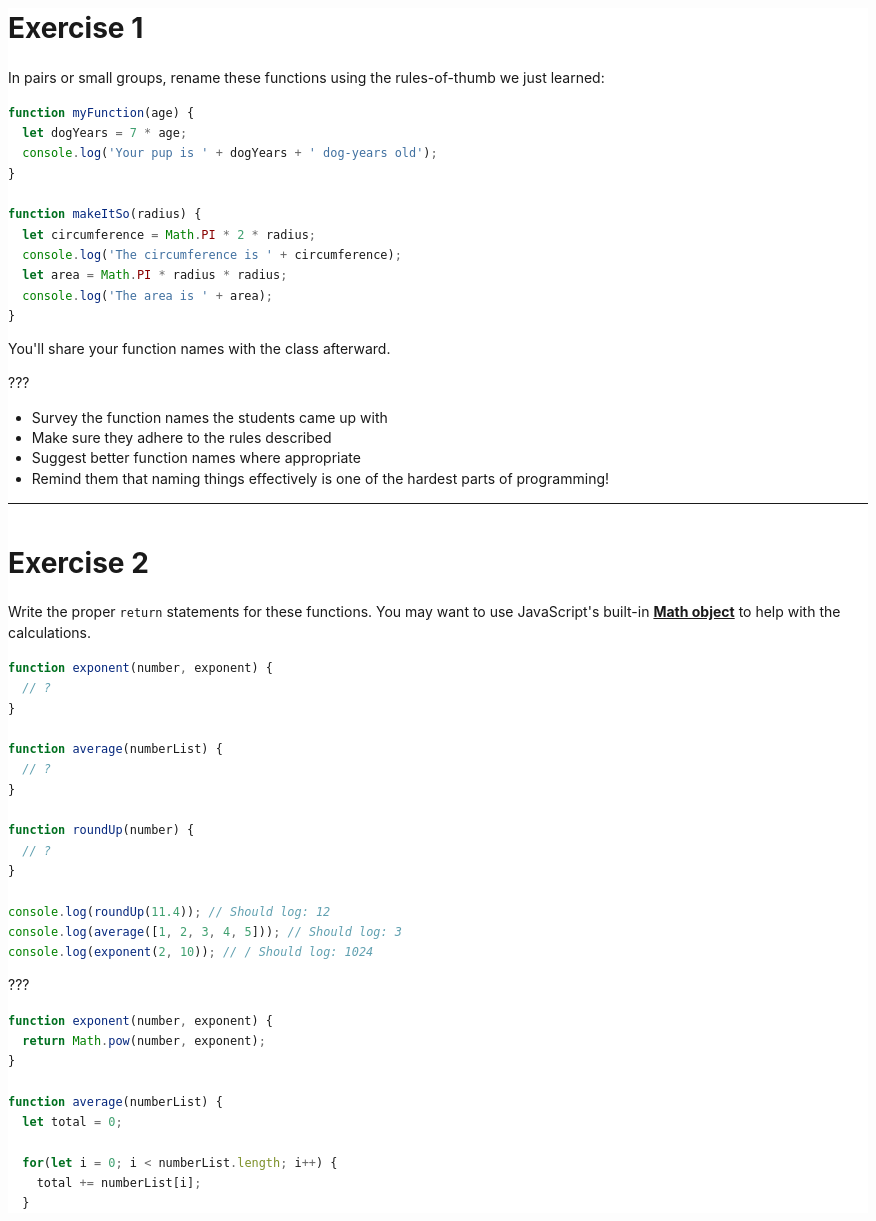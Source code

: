 
# Exercise 1

In pairs or small groups, rename these functions using the rules-of-thumb we just learned:

```js
function myFunction(age) {
  let dogYears = 7 * age;
  console.log('Your pup is ' + dogYears + ' dog-years old');
}

function makeItSo(radius) {
  let circumference = Math.PI * 2 * radius;
  console.log('The circumference is ' + circumference);
  let area = Math.PI * radius * radius;
  console.log('The area is ' + area);
}
```

You'll share your function names with the class afterward.

???

- Survey the function names the students came up with
- Make sure they adhere to the rules described
- Suggest better function names where appropriate
- Remind them that naming things effectively is one of the hardest parts of programming!

---

# Exercise 2

Write the proper `return` statements for these functions. You may want to use JavaScript's built-in **[Math object](https://developer.mozilla.org/en-US/docs/Web/JavaScript/Reference/Global_Objects/Math)** to help with the calculations.

```js
function exponent(number, exponent) {
  // ?
}

function average(numberList) {
  // ?
}

function roundUp(number) {
  // ?
}

console.log(roundUp(11.4)); // Should log: 12
console.log(average([1, 2, 3, 4, 5])); // Should log: 3
console.log(exponent(2, 10)); // / Should log: 1024
```

???

```js
function exponent(number, exponent) {
  return Math.pow(number, exponent); 
}

function average(numberList) {
  let total = 0;

  for(let i = 0; i < numberList.length; i++) {
    total += numberList[i];
  }
```